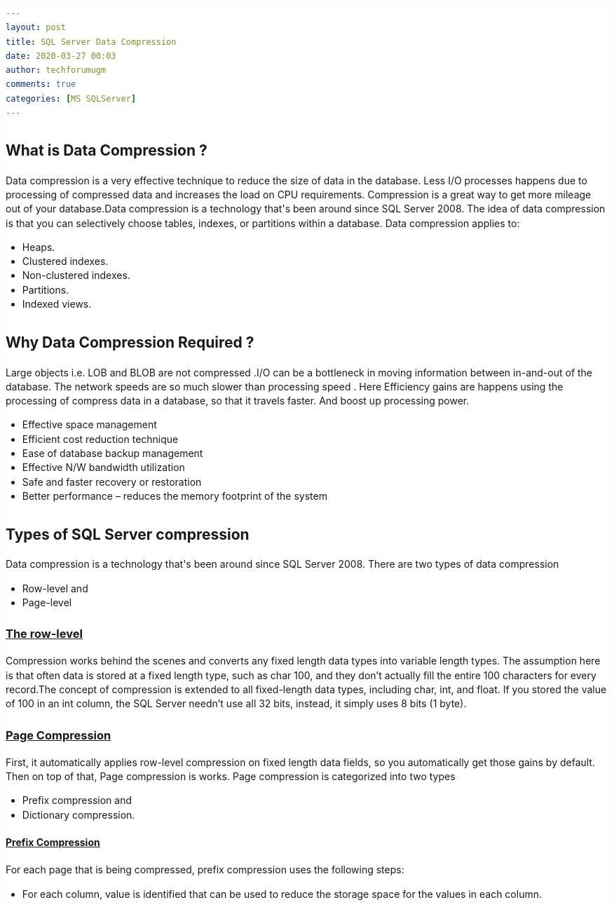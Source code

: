 ```yaml
---
layout: post
title: SQL Server Data Compression 
date: 2020-03-27 00:03
author: techforumugm
comments: true
categories: [MS SQLServer]
---
```

<h2>What is Data Compression ?</h2>
Data compression is a very effective technique to reduce the size of data in the database. Less I/O processes happens due to processing of compressed data and increases the load on CPU requirements. Compression is a great way to get more mileage out of your database.Data compression is a technology that's been around since SQL Server 2008. The idea of data compression is that you can selectively choose tables, indexes, or partitions within a database. Data compression applies to:
<ul>
	<li>Heaps.</li>
	<li>Clustered indexes.</li>
	<li>Non-clustered indexes.</li>
	<li>Partitions.</li>
	<li>Indexed views.</li>
</ul>
<h2>Why Data Compression Required ?</h2>
Large objects i.e. LOB and BLOB are not compressed .I/O can be a bottleneck in moving information between in-and-out of the database. The network speeds are so much slower than processing speed . Here Efficiency gains are happens using the processing of compress data in a database, so that it travels faster. And boost up processing power.
<ul>
	<li>Effective space management</li>
	<li>Efficient cost reduction technique</li>
	<li>Ease of database backup management</li>
	<li>Effective N/W bandwidth utilization</li>
	<li>Safe and faster recovery or restoration</li>
	<li>Better performance – reduces the memory footprint of the system</li>
</ul>
<h2>Types of SQL Server compression</h2>
Data compression is a technology that's been around since SQL Server 2008. There are two types of data compression
<ul>
	<li>Row-level and</li>
	<li>Page-level</li>
</ul>
<h3><u>The row-level </u></h3>
Compression works behind the scenes and converts any fixed length data types into variable length types. The assumption here is that often data is stored at a fixed length type, such as char 100, and they don’t actually fill the entire 100 characters for every record.The concept of compression is extended to all fixed-length data types, including char, int, and float. If you stored the value of 100 in an int column, the SQL Server needn’t use all 32 bits, instead, it simply uses 8 bits (1 byte).
<h3><u><b>Page Compression</b></u></h3>
First, it automatically applies row-level compression on fixed length data fields, so you automatically get those gains by default. Then on top of that, Page compression is works. Page compression is categorized into two types
<ul>
	<li>Prefix compression and</li>
	<li>Dictionary compression.</li>
</ul>
<h4><span style="text-decoration:underline;"><b>Prefix Compression</b></span></h4>
For each page that is being compressed, prefix compression uses the following steps:
<ul>
	<li>For each column, value is identified that can be used to reduce the storage space for the values in each column.</li>